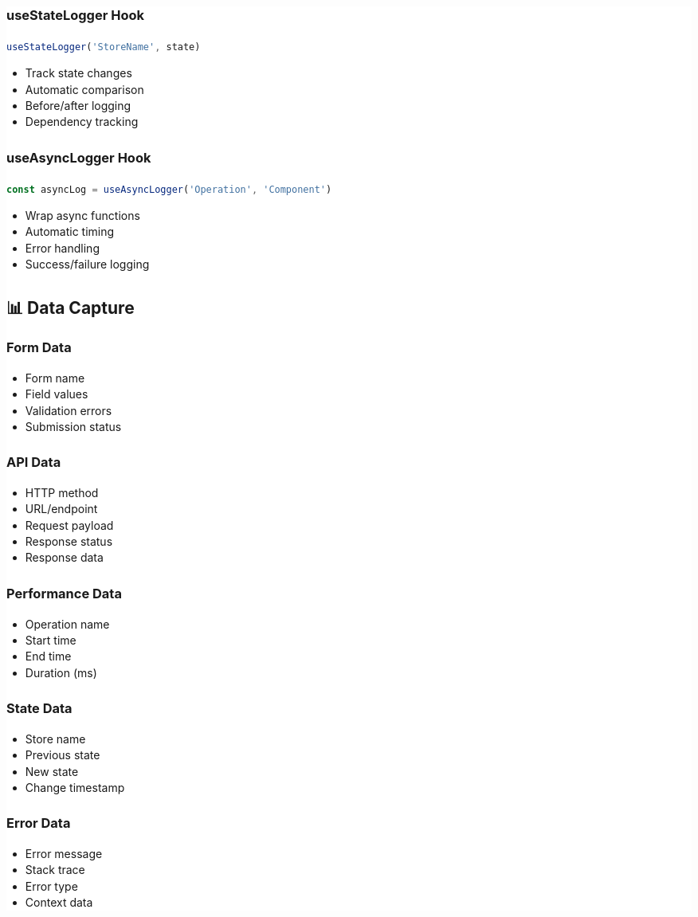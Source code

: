 ### useStateLogger Hook
```typescript
useStateLogger('StoreName', state)
```
- Track state changes
- Automatic comparison
- Before/after logging
- Dependency tracking

### useAsyncLogger Hook
```typescript
const asyncLog = useAsyncLogger('Operation', 'Component')
```
- Wrap async functions
- Automatic timing
- Error handling
- Success/failure logging

## 📊 Data Capture

### Form Data
- Form name
- Field values
- Validation errors
- Submission status

### API Data
- HTTP method
- URL/endpoint
- Request payload
- Response status
- Response data

### Performance Data
- Operation name
- Start time
- End time
- Duration (ms)

### State Data
- Store name
- Previous state
- New state
- Change timestamp

### Error Data
- Error message
- Stack trace
- Error type
- Context data

